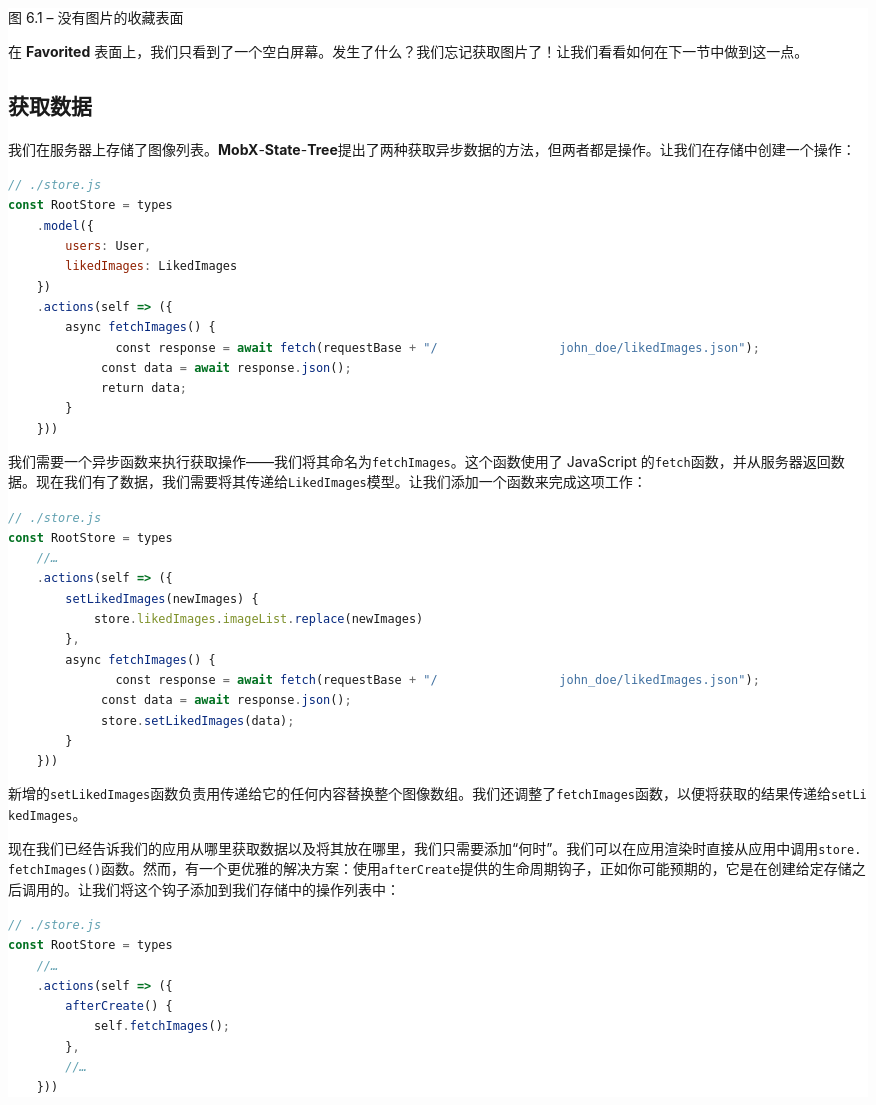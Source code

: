 图 6.1 – 没有图片的收藏表面

在 **Favorited** 表面上，我们只看到了一个空白屏幕。发生了什么？我们忘记获取图片了！让我们看看如何在下一节中做到这一点。

## 获取数据

我们在服务器上存储了图像列表。**MobX**-**State**-**Tree**提出了两种获取异步数据的方法，但两者都是操作。让我们在存储中创建一个操作：

```js
// ./store.js
const RootStore = types
    .model({
        users: User,
        likedImages: LikedImages
    })
    .actions(self => ({
        async fetchImages() {
               const response = await fetch(requestBase + "/                 john_doe/likedImages.json");
             const data = await response.json();
             return data;
        }
    }))
```

我们需要一个异步函数来执行获取操作——我们将其命名为`fetchImages`。这个函数使用了 JavaScript 的`fetch`函数，并从服务器返回数据。现在我们有了数据，我们需要将其传递给`LikedImages`模型。让我们添加一个函数来完成这项工作：

```js
// ./store.js
const RootStore = types
    //…
    .actions(self => ({
        setLikedImages(newImages) {
            store.likedImages.imageList.replace(newImages)
        },
        async fetchImages() {
               const response = await fetch(requestBase + "/                 john_doe/likedImages.json");
             const data = await response.json();
             store.setLikedImages(data);
        }
    }))
```

新增的`setLikedImages`函数负责用传递给它的任何内容替换整个图像数组。我们还调整了`fetchImages`函数，以便将获取的结果传递给`setLikedImages`。

现在我们已经告诉我们的应用从哪里获取数据以及将其放在哪里，我们只需要添加“何时”。我们可以在应用渲染时直接从应用中调用`store.fetchImages()`函数。然而，有一个更优雅的解决方案：使用`afterCreate`提供的生命周期钩子，正如你可能预期的，它是在创建给定存储之后调用的。让我们将这个钩子添加到我们存储中的操作列表中：

```js
// ./store.js
const RootStore = types
    //…
    .actions(self => ({
        afterCreate() {
            self.fetchImages();
        },
        //…
    }))
```
